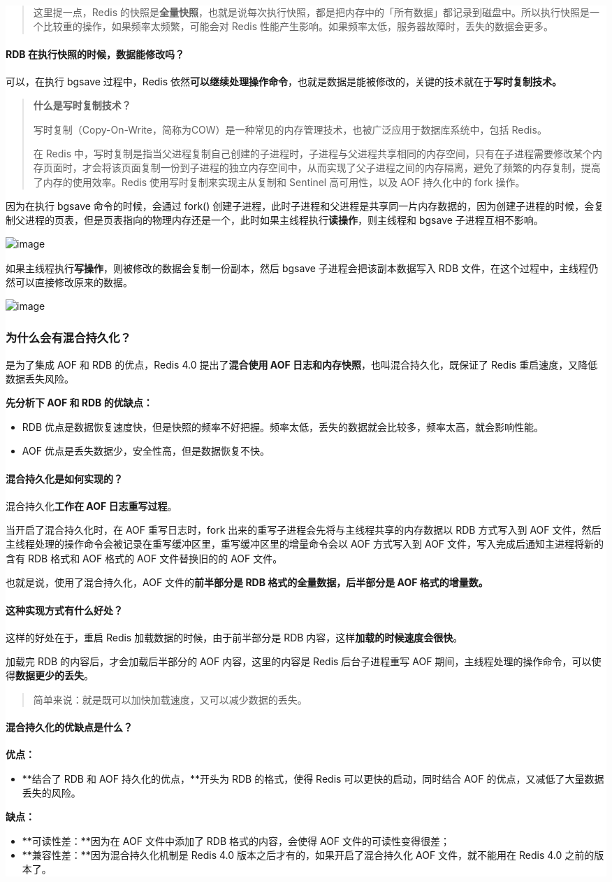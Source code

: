 >这里提一点，Redis 的快照是**全量快照**，也就是说每次执行快照，都是把内存中的「所有数据」都记录到磁盘中。所以执行快照是一个比较重的操作，如果频率太频繁，可能会对 Redis 性能产生影响。如果频率太低，服务器故障时，丢失的数据会更多。

#### RDB 在执行快照的时候，数据能修改吗？

可以，在执行 bgsave 过程中，Redis 依然**可以继续处理操作命令**，也就是数据是能被修改的，关键的技术就在于**写时复制技术。**

>**什么是写时复制技术？**
>
>写时复制（Copy-On-Write，简称为COW）是一种常见的内存管理技术，也被广泛应用于数据库系统中，包括 Redis。
>
>在 Redis 中，写时复制是指当父进程复制自己创建的子进程时，子进程与父进程共享相同的内存空间，只有在子进程需要修改某个内存页面时，才会将该页面复制一份到子进程的独立内存空间中，从而实现了父子进程之间的内存隔离，避免了频繁的内存复制，提高了内存的使用效率。Redis 使用写时复制来实现主从复制和 Sentinel 高可用性，以及 AOF 持久化中的 fork 操作。

因为在执行 bgsave 命令的时候，会通过 fork() 创建子进程，此时子进程和父进程是共享同一片内存数据的，因为创建子进程的时候，会复制父进程的页表，但是页表指向的物理内存还是一个，此时如果主线程执行**读操作**，则主线程和 bgsave 子进程互相不影响。

![image](https://cmty256.github.io/imgs-blog/Redis/image.4mj3gcuovvo0.jpg)

如果主线程执行**写操作**，则被修改的数据会复制一份副本，然后 bgsave 子进程会把该副本数据写入 RDB 文件，在这个过程中，主线程仍然可以直接修改原来的数据。

![image](https://cmty256.github.io/imgs-blog/Redis/image.5g7by6t45zg0.jpg)

### 为什么会有混合持久化？

是为了集成 AOF 和 RDB 的优点，Redis 4.0 提出了**混合使用 AOF 日志和内存快照**，也叫混合持久化，既保证了 Redis 重启速度，又降低数据丢失风险。

**先分析下 AOF 和 RDB 的优缺点：**

- RDB 优点是数据恢复速度快，但是快照的频率不好把握。频率太低，丢失的数据就会比较多，频率太高，就会影响性能。

- AOF 优点是丢失数据少，安全性高，但是数据恢复不快。

#### 混合持久化是如何实现的？

混合持久化**工作在 AOF 日志重写过程**。

当开启了混合持久化时，在 AOF 重写日志时，fork 出来的重写子进程会先将与主线程共享的内存数据以 RDB 方式写入到 AOF 文件，然后主线程处理的操作命令会被记录在重写缓冲区里，重写缓冲区里的增量命令会以 AOF 方式写入到 AOF 文件，写入完成后通知主进程将新的含有 RDB 格式和 AOF 格式的 AOF 文件替换旧的的 AOF 文件。

也就是说，使用了混合持久化，AOF 文件的**前半部分是 RDB 格式的全量数据，后半部分是 AOF 格式的增量数。**

#### 这种实现方式有什么好处？

这样的好处在于，重启 Redis 加载数据的时候，由于前半部分是 RDB 内容，这样**加载的时候速度会很快**。

加载完 RDB 的内容后，才会加载后半部分的 AOF 内容，这里的内容是 Redis 后台子进程重写 AOF 期间，主线程处理的操作命令，可以使得**数据更少的丢失**。

> 简单来说：就是既可以加快加载速度，又可以减少数据的丢失。

#### 混合持久化的优缺点是什么？

**优点：**

- **结合了 RDB 和 AOF 持久化的优点，**开头为 RDB 的格式，使得 Redis 可以更快的启动，同时结合 AOF 的优点，又减低了大量数据丢失的风险。

**缺点：**

- **可读性差：**因为在 AOF 文件中添加了 RDB 格式的内容，会使得 AOF 文件的可读性变得很差；
- **兼容性差：**因为混合持久化机制是 Redis 4.0 版本之后才有的，如果开启了混合持久化 AOF 文件，就不能用在 Redis 4.0 之前的版本了。
